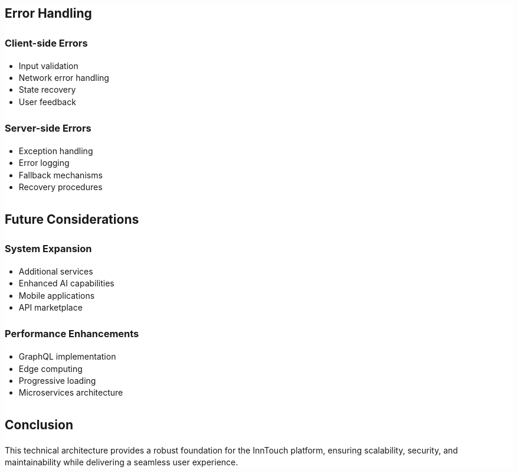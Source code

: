 ## Error Handling

### Client-side Errors
- Input validation
- Network error handling
- State recovery
- User feedback

### Server-side Errors
- Exception handling
- Error logging
- Fallback mechanisms
- Recovery procedures

## Future Considerations

### System Expansion
- Additional services
- Enhanced AI capabilities
- Mobile applications
- API marketplace

### Performance Enhancements
- GraphQL implementation
- Edge computing
- Progressive loading
- Microservices architecture

## Conclusion

This technical architecture provides a robust foundation for the InnTouch platform, ensuring scalability, security, and maintainability while delivering a seamless user experience. 